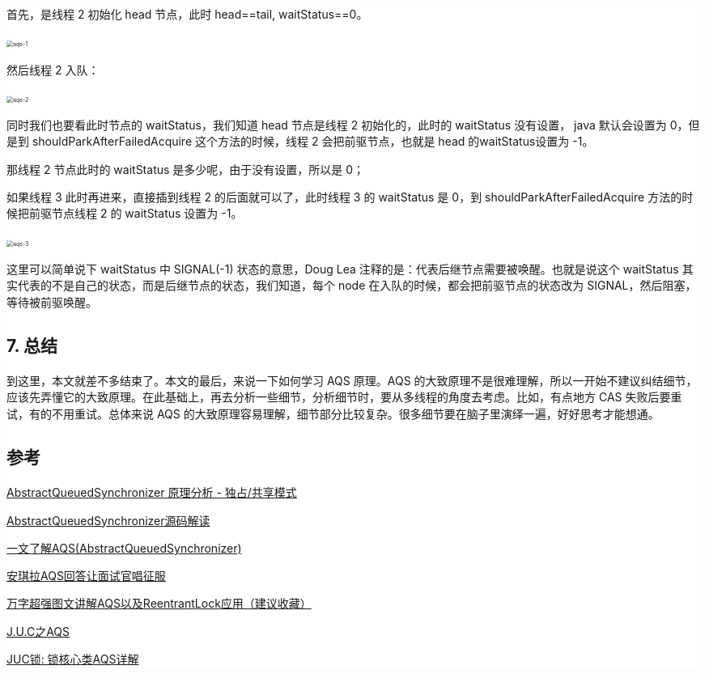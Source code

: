 首先，是线程 2 初始化 head 节点，此时 head==tail, waitStatus==0。

<img src="http://blog-1259650185.cosbj.myqcloud.com/img/202112/31/1640965832.png" alt="aqs-1" style="zoom:50%;" />

然后线程 2 入队：

<img src="http://blog-1259650185.cosbj.myqcloud.com/img/202112/31/1640965845.png" alt="aqs-2" style="zoom:50%;" />

同时我们也要看此时节点的 waitStatus，我们知道 head 节点是线程 2 初始化的，此时的 waitStatus 没有设置， java 默认会设置为 0，但是到 shouldParkAfterFailedAcquire 这个方法的时候，线程 2 会把前驱节点，也就是 head 的waitStatus设置为 -1。

那线程 2 节点此时的 waitStatus 是多少呢，由于没有设置，所以是 0；

如果线程 3 此时再进来，直接插到线程 2 的后面就可以了，此时线程 3 的 waitStatus 是 0，到 shouldParkAfterFailedAcquire 方法的时候把前驱节点线程 2 的 waitStatus 设置为 -1。

<img src="http://blog-1259650185.cosbj.myqcloud.com/img/202112/31/1640965867.png" alt="aqs-3" style="zoom:50%;" />

这里可以简单说下 waitStatus 中 SIGNAL(-1) 状态的意思，Doug Lea 注释的是：代表后继节点需要被唤醒。也就是说这个 waitStatus 其实代表的不是自己的状态，而是后继节点的状态，我们知道，每个 node 在入队的时候，都会把前驱节点的状态改为 SIGNAL，然后阻塞，等待被前驱唤醒。

## 7. 总结

到这里，本文就差不多结束了。本文的最后，来说一下如何学习 AQS 原理。AQS 的大致原理不是很难理解，所以一开始不建议纠结细节，应该先弄懂它的大致原理。在此基础上，再去分析一些细节，分析细节时，要从多线程的角度去考虑。比如，有点地方 CAS 失败后要重试，有的不用重试。总体来说 AQS 的大致原理容易理解，细节部分比较复杂。很多细节要在脑子里演绎一遍，好好思考才能想通。

## 参考

[AbstractQueuedSynchronizer 原理分析 - 独占/共享模式](https://www.tianxiaobo.com/2018/05/01/AbstractQueuedSynchronizer-%E5%8E%9F%E7%90%86%E5%88%86%E6%9E%90-%E7%8B%AC%E5%8D%A0-%E5%85%B1%E4%BA%AB%E6%A8%A1%E5%BC%8F/)

[AbstractQueuedSynchronizer源码解读](https://www.cnblogs.com/micrari/p/6937995.html)

[一文了解AQS(AbstractQueuedSynchronizer)](https://juejin.cn/post/6948030364321333262#heading-11)

[安琪拉AQS回答让面试官唱征服](https://mp.weixin.qq.com/s/6Usstie2eUo8Pq3MDLD8kA)

[万字超强图文讲解AQS以及ReentrantLock应用（建议收藏）](https://mp.weixin.qq.com/s?__biz=MzkwNzI0MzQ2NQ==&mid=2247489006&idx=1&sn=6ae3d61ba627cbfc9829b7b12d760e25&chksm=c0dd6f48f7aae65ee9b2cc4935a6703bb0e828507859c69ed54f9655cdbb5d8560681d0ba4e6&scene=178&cur_album_id=2197885342135959557#rd)

[J.U.C之AQS](http://www.jiangxinlingdu.com/concurrent/2018/11/21/aqs.html)

[JUC锁: 锁核心类AQS详解](https://www.pdai.tech/md/java/thread/java-thread-x-lock-AbstractQueuedSynchronizer.html)
